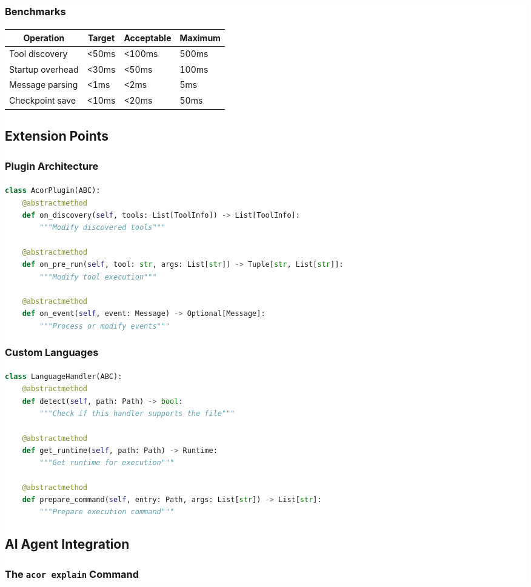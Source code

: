 ### Benchmarks

| Operation | Target | Acceptable | Maximum |
|-----------|--------|------------|---------|
| Tool discovery | <50ms | <100ms | 500ms |
| Startup overhead | <30ms | <50ms | 100ms |
| Message parsing | <1ms | <2ms | 5ms |
| Checkpoint save | <10ms | <20ms | 50ms |

## Extension Points

### Plugin Architecture

```python
class AcorPlugin(ABC):
    @abstractmethod
    def on_discovery(self, tools: List[ToolInfo]) -> List[ToolInfo]:
        """Modify discovered tools"""
        
    @abstractmethod
    def on_pre_run(self, tool: str, args: List[str]) -> Tuple[str, List[str]]:
        """Modify tool execution"""
        
    @abstractmethod
    def on_event(self, event: Message) -> Optional[Message]:
        """Process or modify events"""
```

### Custom Languages

```python
class LanguageHandler(ABC):
    @abstractmethod
    def detect(self, path: Path) -> bool:
        """Check if this handler supports the file"""
        
    @abstractmethod
    def get_runtime(self, path: Path) -> Runtime:
        """Get runtime for execution"""
        
    @abstractmethod
    def prepare_command(self, entry: Path, args: List[str]) -> List[str]:
        """Prepare execution command"""
```

## AI Agent Integration

### The `acor explain` Command
